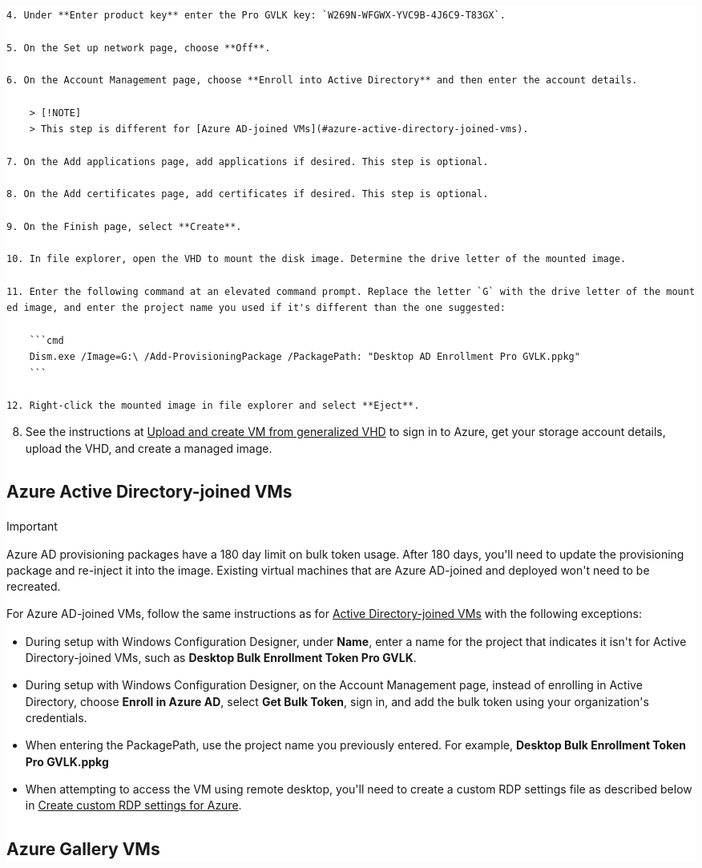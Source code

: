     4. Under **Enter product key** enter the Pro GVLK key: `W269N-WFGWX-YVC9B-4J6C9-T83GX`.

    5. On the Set up network page, choose **Off**.

    6. On the Account Management page, choose **Enroll into Active Directory** and then enter the account details.

        > [!NOTE]
        > This step is different for [Azure AD-joined VMs](#azure-active-directory-joined-vms).

    7. On the Add applications page, add applications if desired. This step is optional.

    8. On the Add certificates page, add certificates if desired. This step is optional.

    9. On the Finish page, select **Create**.

    10. In file explorer, open the VHD to mount the disk image. Determine the drive letter of the mounted image.

    11. Enter the following command at an elevated command prompt. Replace the letter `G` with the drive letter of the mounted image, and enter the project name you used if it's different than the one suggested:

        ```cmd
        Dism.exe /Image=G:\ /Add-ProvisioningPackage /PackagePath: "Desktop AD Enrollment Pro GVLK.ppkg"
        ```

    12. Right-click the mounted image in file explorer and select **Eject**.

8. See the instructions at [Upload and create VM from generalized VHD](/azure/virtual-machines/windows/upload-generalized-managed#upload-the-vhd) to sign in to Azure, get your storage account details, upload the VHD, and create a managed image.

## Azure Active Directory-joined VMs

> [!IMPORTANT]
> Azure AD provisioning packages have a 180 day limit on bulk token usage. After 180 days, you'll need to update the provisioning package and re-inject it into the image. Existing virtual machines that are Azure AD-joined and deployed won't need to be recreated.

For Azure AD-joined VMs, follow the same instructions as for [Active Directory-joined VMs](#active-directory-joined-vms) with the following exceptions:

- During setup with Windows Configuration Designer, under **Name**, enter a name for the project that indicates it isn't for Active Directory-joined VMs, such as **Desktop Bulk Enrollment Token Pro GVLK**.

- During setup with Windows Configuration Designer, on the Account Management page, instead of enrolling in Active Directory, choose **Enroll in Azure AD**, select **Get Bulk Token**, sign in, and add the bulk token using your organization's credentials.

- When entering the PackagePath, use the project name you previously entered. For example, **Desktop Bulk Enrollment Token Pro GVLK.ppkg**

- When attempting to access the VM using remote desktop, you'll need to create a custom RDP settings file as described below in [Create custom RDP settings for Azure](#create-custom-rdp-settings-for-azure).

## Azure Gallery VMs
